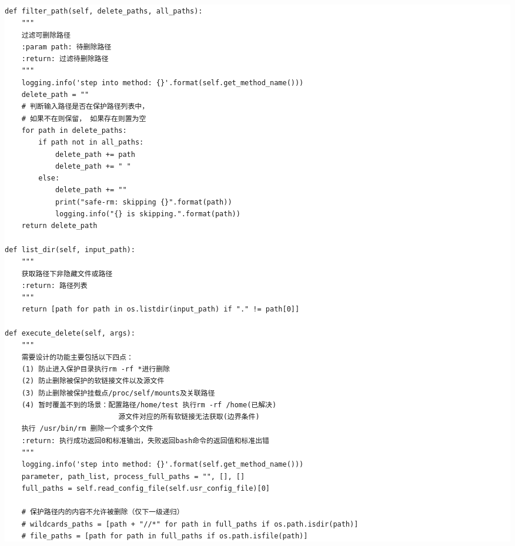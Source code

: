     def filter_path(self, delete_paths, all_paths):
        """
        过滤可删除路径
        :param path: 待删除路径
        :return: 过滤待删除路径
        """
        logging.info('step into method: {}'.format(self.get_method_name()))
        delete_path = ""
        # 判断输入路径是否在保护路径列表中，
        # 如果不在则保留， 如果存在则置为空
        for path in delete_paths:
            if path not in all_paths:
                delete_path += path
                delete_path += " "
            else:
                delete_path += ""
                print("safe-rm: skipping {}".format(path))
                logging.info("{} is skipping.".format(path))
        return delete_path

    def list_dir(self, input_path):
        """
        获取路径下非隐藏文件或路径
        :return: 路径列表
        """
        return [path for path in os.listdir(input_path) if "." != path[0]]

    def execute_delete(self, args):
        """
        需要设计的功能主要包括以下四点：
        (1) 防止进入保护目录执行rm -rf *进行删除
        (2) 防止删除被保护的软链接文件以及源文件
        (3) 防止删除被保护挂载点/proc/self/mounts及关联路径
        (4) 暂时覆盖不到的场景：配置路径/home/test 执行rm -rf /home(已解决)
                               源文件对应的所有软链接无法获取(边界条件)
        执行 /usr/bin/rm 删除一个或多个文件
        :return: 执行成功返回0和标准输出，失败返回bash命令的返回值和标准出错
        """
        logging.info('step into method: {}'.format(self.get_method_name()))
        parameter, path_list, process_full_paths = "", [], []
        full_paths = self.read_config_file(self.usr_config_file)[0]

        # 保护路径内的内容不允许被删除（仅下一级递归）
        # wildcards_paths = [path + "//*" for path in full_paths if os.path.isdir(path)]
        # file_paths = [path for path in full_paths if os.path.isfile(path)]
